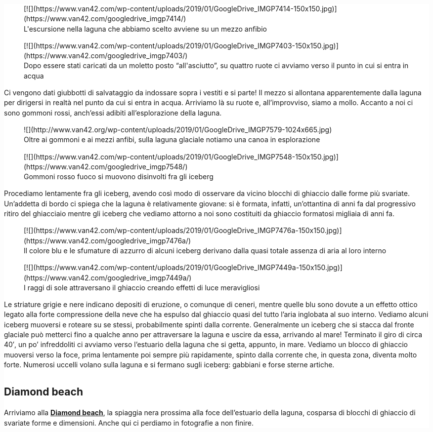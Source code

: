 <div class="wp-block-dgwt-justified-gallery"><div class="gallery galleryid-986 gallery-columns-3 gallery-size-thumbnail" id="gallery-73"><figure class="gallery-item"><div class="gallery-icon landscape"> [![](https://www.van42.com/wp-content/uploads/2019/01/GoogleDrive_IMGP7414-150x150.jpg)](https://www.van42.com/googledrive_imgp7414/) </div> <figcaption class="wp-caption-text gallery-caption" id="gallery-73-1000"> L'escursione nella laguna che abbiamo scelto avviene su un mezzo anfibio </figcaption></figure><figure class="gallery-item"><div class="gallery-icon landscape"> [![](https://www.van42.com/wp-content/uploads/2019/01/GoogleDrive_IMGP7403-150x150.jpg)](https://www.van42.com/googledrive_imgp7403/) </div> <figcaption class="wp-caption-text gallery-caption" id="gallery-73-1001"> Dopo essere stati caricati da un moletto posto “all'asciutto”, su quattro ruote ci avviamo verso il punto in cui si entra in acqua </figcaption></figure> </div></div>Ci vengono dati giubbotti di salvataggio da indossare sopra i vestiti e si parte! Il mezzo si allontana apparentemente dalla laguna per dirigersi in realtà nel punto da cui si entra in acqua. Arriviamo là su ruote e, all’improvviso, siamo a mollo. Accanto a noi ci sono gommoni rossi, anch’essi adibiti all’esplorazione della laguna.

<figure class="wp-block-image">![](http://www.van42.org/wp-content/uploads/2019/01/GoogleDrive_IMGP7579-1024x665.jpg)<figcaption> Oltre ai gommoni e ai mezzi anfibi, sulla laguna glaciale notiamo una canoa in esplorazione</figcaption></figure><div class="wp-block-dgwt-justified-gallery"><div class="gallery galleryid-986 gallery-columns-3 gallery-size-thumbnail" id="gallery-74"><figure class="gallery-item"><div class="gallery-icon landscape"> [![](https://www.van42.com/wp-content/uploads/2019/01/GoogleDrive_IMGP7548-150x150.jpg)](https://www.van42.com/googledrive_imgp7548/) </div> <figcaption class="wp-caption-text gallery-caption" id="gallery-74-1003"> Gommoni rosso fuoco si muovono disinvolti fra gli iceberg </figcaption></figure> </div></div>Procediamo lentamente fra gli iceberg, avendo così modo di osservare da vicino blocchi di ghiaccio dalle forme più svariate. Un’addetta di bordo ci spiega che la laguna è relativamente giovane: si è formata, infatti, un’ottantina di anni fa dal progressivo ritiro del ghiacciaio mentre gli iceberg che vediamo attorno a noi sono costituiti da ghiaccio formatosi migliaia di anni fa.

<div class="wp-block-dgwt-justified-gallery"><div class="gallery galleryid-986 gallery-columns-3 gallery-size-thumbnail" id="gallery-75"><figure class="gallery-item"><div class="gallery-icon landscape"> [![](https://www.van42.com/wp-content/uploads/2019/01/GoogleDrive_IMGP7476a-150x150.jpg)](https://www.van42.com/googledrive_imgp7476a/) </div> <figcaption class="wp-caption-text gallery-caption" id="gallery-75-1017"> Il colore blu e le sfumature di azzurro di alcuni iceberg derivano dalla quasi totale assenza di aria al loro interno </figcaption></figure><figure class="gallery-item"><div class="gallery-icon landscape"> [![](https://www.van42.com/wp-content/uploads/2019/01/GoogleDrive_IMGP7449a-150x150.jpg)](https://www.van42.com/googledrive_imgp7449a/) </div> <figcaption class="wp-caption-text gallery-caption" id="gallery-75-1018"> I raggi di sole attraversano il ghiaccio creando effetti di luce meravigliosi </figcaption></figure> </div></div>Le striature grigie e nere indicano depositi di eruzione, o comunque di ceneri, mentre quelle blu sono dovute a un effetto ottico legato alla forte compressione della neve che ha espulso dal ghiaccio quasi del tutto l’aria inglobata al suo interno. Vediamo alcuni iceberg muoversi e roteare su se stessi, probabilmente spinti dalla corrente. Generalmente un iceberg che si stacca dal fronte glaciale può metterci fino a qualche anno per attraversare la laguna e uscire da essa, arrivando al mare! Terminato il giro di circa 40′, un po’ infreddoliti ci avviamo verso l’estuario della laguna che si getta, appunto, in mare. Vediamo un blocco di ghiaccio muoversi verso la foce, prima lentamente poi sempre più rapidamente, spinto dalla corrente che, in questa zona, diventa molto forte. Numerosi uccelli volano sulla laguna e si fermano sugli iceberg: gabbiani e forse sterne artiche.

## Diamond beach

Arriviamo alla [**Diamond beach**](https://guidetoiceland.is/travel-iceland/drive/diamond-beach), la spiaggia nera prossima alla foce dell’estuario della laguna, cosparsa di blocchi di ghiaccio di svariate forme e dimensioni. Anche qui ci perdiamo in fotografie a non finire.
